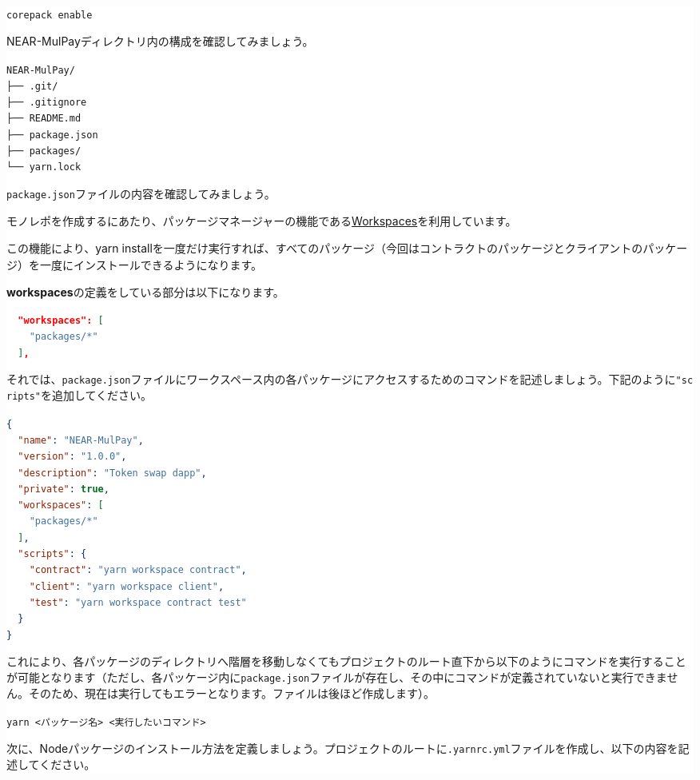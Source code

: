 ```
corepack enable
```

NEAR-MulPayディレクトリ内の構成を確認してみましょう。

```
NEAR-MulPay/
├── .git/
├── .gitignore
├── README.md
├── package.json
├── packages/
└── yarn.lock
```

`package.json`ファイルの内容を確認してみましょう。

モノレポを作成するにあたり、パッケージマネージャーの機能である[Workspaces](https://classic.yarnpkg.com/lang/en/docs/workspaces/)を利用しています。

この機能により、yarn installを一度だけ実行すれば、すべてのパッケージ（今回はコントラクトのパッケージとクライアントのパッケージ）を一度にインストールできるようになります。

**workspaces**の定義をしている部分は以下になります。

```json
  "workspaces": [
    "packages/*"
  ],
```

それでは、`package.json`ファイルにワークスペース内の各パッケージにアクセスするためのコマンドを記述しましょう。下記のように`"scripts"`を追加してください。

```json
{
  "name": "NEAR-MulPay",
  "version": "1.0.0",
  "description": "Token swap dapp",
  "private": true,
  "workspaces": [
    "packages/*"
  ],
  "scripts": {
    "contract": "yarn workspace contract",
    "client": "yarn workspace client",
    "test": "yarn workspace contract test"
  }
}
```

これにより、各パッケージのディレクトリへ階層を移動しなくてもプロジェクトのルート直下から以下のようにコマンドを実行することが可能となります（ただし、各パッケージ内に`package.json`ファイルが存在し、その中にコマンドが定義されていないと実行できません。そのため、現在は実行してもエラーとなります。ファイルは後ほど作成します）。

```
yarn <パッケージ名> <実行したいコマンド>
```

次に、Nodeパッケージのインストール方法を定義しましょう。プロジェクトのルートに`.yarnrc.yml`ファイルを作成し、以下の内容を記述してください。
